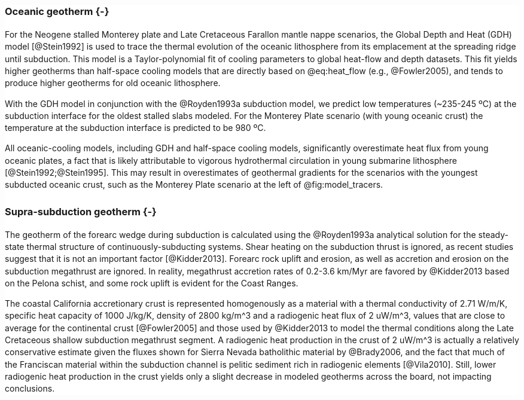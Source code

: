 ### Oceanic geotherm {-}

For the Neogene stalled Monterey plate and Late Cretaceous Farallon
mantle nappe scenarios, the Global Depth and Heat (GDH) model
[@Stein1992] is used to trace the thermal evolution of the oceanic
lithosphere from its emplacement at the spreading ridge until
subduction.  This model is a Taylor-polynomial fit of cooling parameters
to global heat-flow and depth datasets. This fit yields higher geotherms
than half-space cooling models that are directly based on @eq:heat_flow
(e.g., @Fowler2005), and tends to produce higher geotherms for old
oceanic lithosphere.

With the GDH model in conjunction with the @Royden1993a subduction model,
we predict low temperatures (~235-245 ºC) at the subduction
interface for the oldest stalled slabs modeled. For the Monterey Plate
scenario (with young oceanic
crust) the temperature at the subduction interface is predicted to be
980 ºC.

All oceanic-cooling models, including GDH and half-space cooling
models, significantly overestimate heat flux from young oceanic plates,
a fact that is likely attributable to vigorous hydrothermal circulation
in young submarine lithosphere [@Stein1992;@Stein1995].  This may result
in overestimates of geothermal gradients for the scenarios with the
youngest subducted oceanic crust, such as the Monterey Plate scenario at
the left of @fig:model_tracers.

### Supra-subduction geotherm {-}

The geotherm of the forearc wedge during subduction is calculated using
the @Royden1993a analytical solution for the steady-state thermal
structure of continuously-subducting systems.  Shear heating on the
subduction thrust is ignored, as recent studies suggest that it is not
an important factor [@Kidder2013]. Forearc rock uplift and erosion, as
well as accretion and erosion on the subduction megathrust are ignored.
In reality, megathrust accretion rates of 0.2-3.6 km/Myr are favored by
@Kidder2013 based on the Pelona schist, and some rock uplift is evident
for the Coast Ranges.

The coastal California accretionary crust is represented homogenously as
a material with a thermal conductivity of 2.71 W/m/K, specific heat
capacity of 1000 J/kg/K, density of 2800 kg/m^3 and a radiogenic heat
flux of 2 uW/m^3, values that are close to average for the continental
crust [@Fowler2005] and those used by @Kidder2013 to model the thermal
conditions along the Late Cretaceous shallow subduction megathrust
segment.  A radiogenic heat production in the crust of 2 uW/m^3 is
actually a relatively conservative estimate given the fluxes shown for
Sierra Nevada batholithic material by @Brady2006, and the fact that much
of the Franciscan material within the subduction channel is pelitic
sediment rich in radiogenic elements [@Vila2010]. Still, lower
radiogenic heat production in the crust yields only a slight decrease in
modeled geotherms across the board, not impacting conclusions.
